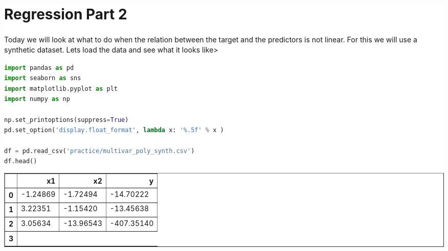
# Regression Part 2

Today we will look at what to do when the relation between the target and the predictors is not linear. For this we will use a synthetic dataset. Lets load the data and see what it looks like>


```python
import pandas as pd
import seaborn as sns
import matplotlib.pyplot as plt
import numpy as np

np.set_printoptions(suppress=True)
pd.set_option('display.float_format', lambda x: '%.5f' % x ) 

df = pd.read_csv('practice/multivar_poly_synth.csv')
df.head()
```




<div>
<style scoped>
    .dataframe tbody tr th:only-of-type {
        vertical-align: middle;
    }

    .dataframe tbody tr th {
        vertical-align: top;
    }

    .dataframe thead th {
        text-align: right;
    }
</style>
<table border="1" class="dataframe">
  <thead>
    <tr style="text-align: right;">
      <th></th>
      <th>x1</th>
      <th>x2</th>
      <th>y</th>
    </tr>
  </thead>
  <tbody>
    <tr>
      <th>0</th>
      <td>-1.24869</td>
      <td>-1.72494</td>
      <td>-14.70222</td>
    </tr>
    <tr>
      <th>1</th>
      <td>3.22351</td>
      <td>-1.15420</td>
      <td>-13.45638</td>
    </tr>
    <tr>
      <th>2</th>
      <td>3.05634</td>
      <td>-13.96543</td>
      <td>-407.35140</td>
    </tr>
    <tr>
      <th>3</th>